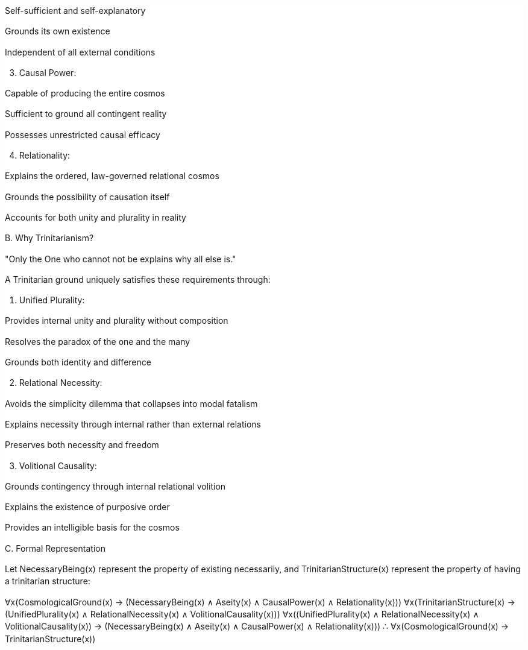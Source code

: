 Self-sufficient and self-explanatory

Grounds its own existence

Independent of all external conditions

3. Causal Power:

Capable of producing the entire cosmos

Sufficient to ground all contingent reality

Possesses unrestricted causal efficacy

4. Relationality:

Explains the ordered, law-governed relational cosmos

Grounds the possibility of causation itself

Accounts for both unity and plurality in reality

B. Why Trinitarianism?

"Only the One who cannot not be explains why all else is."

A Trinitarian ground uniquely satisfies these requirements through:

1. Unified Plurality:

Provides internal unity and plurality without composition

Resolves the paradox of the one and the many

Grounds both identity and difference

2. Relational Necessity:

Avoids the simplicity dilemma that collapses into modal fatalism

Explains necessity through internal rather than external relations

Preserves both necessity and freedom

3. Volitional Causality:

Grounds contingency through internal relational volition

Explains the existence of purposive order

Provides an intelligible basis for the cosmos

C. Formal Representation

Let NecessaryBeing(x) represent the property of existing necessarily, and TrinitarianStructure(x) represent the property of having a trinitarian structure:

∀x(CosmologicalGround(x) → (NecessaryBeing(x) ∧ Aseity(x) ∧ CausalPower(x) ∧ Relationality(x)))
∀x(TrinitarianStructure(x) → (UnifiedPlurality(x) ∧ RelationalNecessity(x) ∧ VolitionalCausality(x)))
∀x((UnifiedPlurality(x) ∧ RelationalNecessity(x) ∧ VolitionalCausality(x)) → (NecessaryBeing(x) ∧ Aseity(x) ∧ CausalPower(x) ∧ Relationality(x)))
∴ ∀x(CosmologicalGround(x) → TrinitarianStructure(x))
